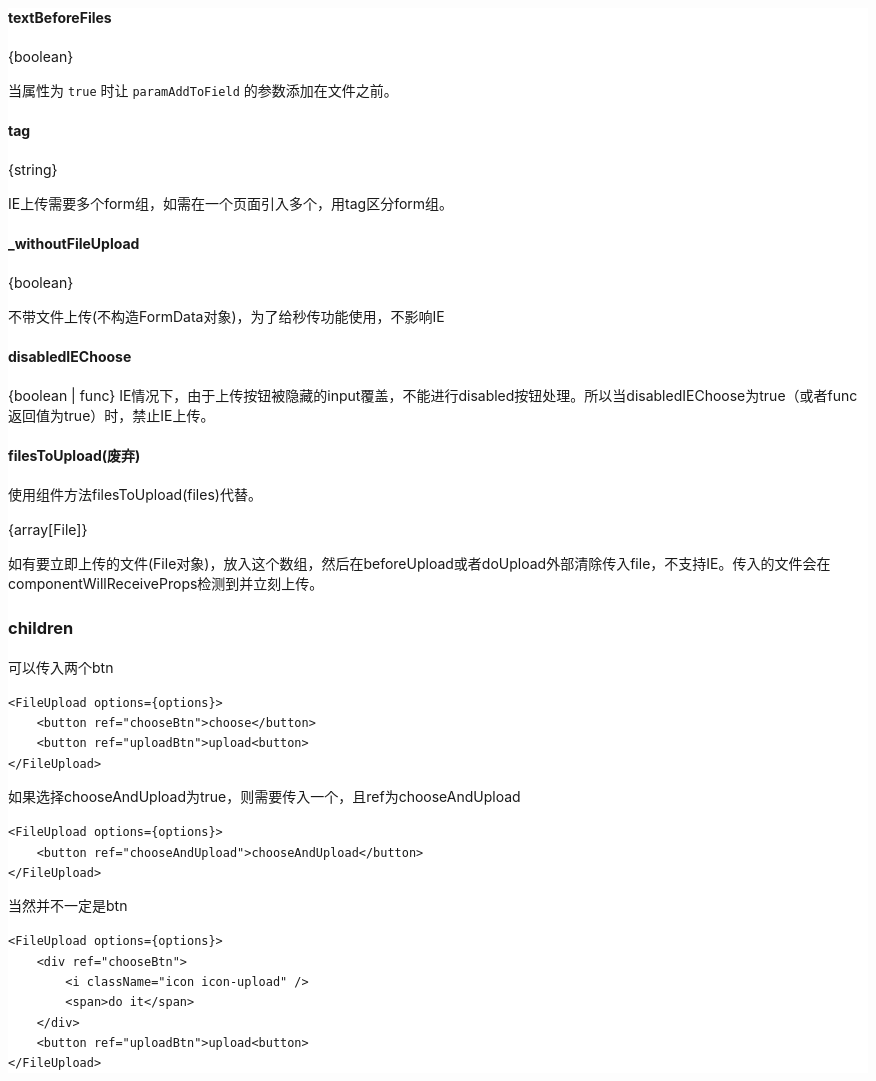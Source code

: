 #### textBeforeFiles ####
{boolean}

当属性为 `true` 时让 `paramAddToField` 的参数添加在文件之前。

#### tag ####
{string}

IE上传需要多个form组，如需在一个页面引入多个<FileUpload>，用tag区分form组。

#### _withoutFileUpload ####
{boolean}

不带文件上传(不构造FormData对象)，为了给秒传功能使用，不影响IE

#### disabledIEChoose ####
{boolean | func}
IE情况下，由于上传按钮被隐藏的input覆盖，不能进行disabled按钮处理。所以当disabledIEChoose为true（或者func返回值为true）时，禁止IE上传。

#### filesToUpload(废弃) ####
使用组件方法filesToUpload(files)代替。

{array[File]}

如有要立即上传的文件(File对象)，放入这个数组，然后在beforeUpload或者doUpload外部清除传入file，不支持IE。传入的文件会在componentWillReceiveProps检测到并立刻上传。


### children ###

可以传入两个btn
```
<FileUpload options={options}>
	<button ref="chooseBtn">choose</button>
	<button ref="uploadBtn">upload<button>
</FileUpload>
```

如果选择chooseAndUpload为true，则需要传入一个，且ref为chooseAndUpload
```
<FileUpload options={options}>
    <button ref="chooseAndUpload">chooseAndUpload</button>
</FileUpload>
```

当然并不一定是btn
```
<FileUpload options={options}>
    <div ref="chooseBtn">
        <i className="icon icon-upload" />
        <span>do it</span>
    </div>
    <button ref="uploadBtn">upload<button>
</FileUpload>
```
